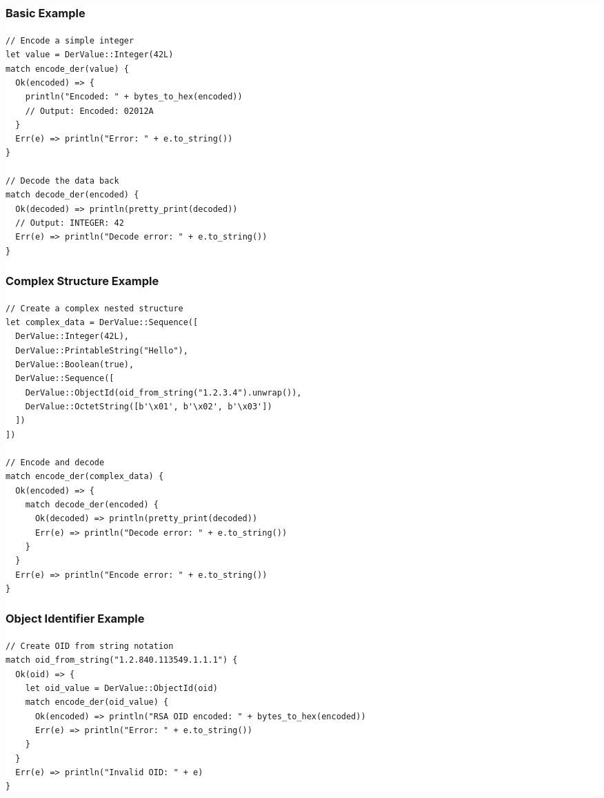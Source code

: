### Basic Example

```moonbit
// Encode a simple integer
let value = DerValue::Integer(42L)
match encode_der(value) {
  Ok(encoded) => {
    println("Encoded: " + bytes_to_hex(encoded))
    // Output: Encoded: 02012A
  }
  Err(e) => println("Error: " + e.to_string())
}

// Decode the data back
match decode_der(encoded) {
  Ok(decoded) => println(pretty_print(decoded))
  // Output: INTEGER: 42
  Err(e) => println("Decode error: " + e.to_string())
}
```

### Complex Structure Example

```moonbit
// Create a complex nested structure
let complex_data = DerValue::Sequence([
  DerValue::Integer(42L),
  DerValue::PrintableString("Hello"),
  DerValue::Boolean(true),
  DerValue::Sequence([
    DerValue::ObjectId(oid_from_string("1.2.3.4").unwrap()),
    DerValue::OctetString([b'\x01', b'\x02', b'\x03'])
  ])
])

// Encode and decode
match encode_der(complex_data) {
  Ok(encoded) => {
    match decode_der(encoded) {
      Ok(decoded) => println(pretty_print(decoded))
      Err(e) => println("Decode error: " + e.to_string())
    }
  }
  Err(e) => println("Encode error: " + e.to_string())
}
```

### Object Identifier Example

```moonbit
// Create OID from string notation
match oid_from_string("1.2.840.113549.1.1.1") {
  Ok(oid) => {
    let oid_value = DerValue::ObjectId(oid)
    match encode_der(oid_value) {
      Ok(encoded) => println("RSA OID encoded: " + bytes_to_hex(encoded))
      Err(e) => println("Error: " + e.to_string())
    }
  }
  Err(e) => println("Invalid OID: " + e)
}
```
